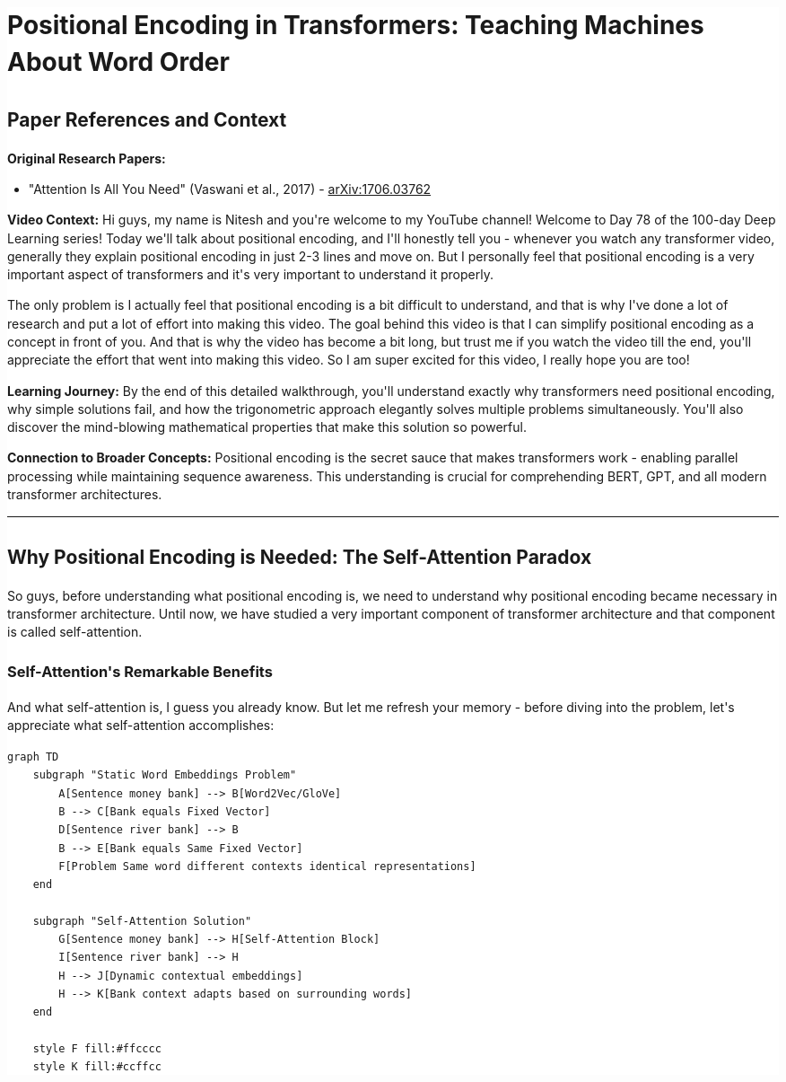 # Positional Encoding in Transformers: Teaching Machines About Word Order

## Paper References and Context

**Original Research Papers:**
- "Attention Is All You Need" (Vaswani et al., 2017) - [arXiv:1706.03762](https://arxiv.org/abs/1706.03762)

**Video Context:** Hi guys, my name is Nitesh and you're welcome to my YouTube channel! Welcome to Day 78 of the 100-day Deep Learning series! Today we'll talk about positional encoding, and I'll honestly tell you - whenever you watch any transformer video, generally they explain positional encoding in just 2-3 lines and move on. But I personally feel that positional encoding is a very important aspect of transformers and it's very important to understand it properly.

The only problem is I actually feel that positional encoding is a bit difficult to understand, and that is why I've done a lot of research and put a lot of effort into making this video. The goal behind this video is that I can simplify positional encoding as a concept in front of you. And that is why the video has become a bit long, but trust me if you watch the video till the end, you'll appreciate the effort that went into making this video. So I am super excited for this video, I really hope you are too!

**Learning Journey:** By the end of this detailed walkthrough, you'll understand exactly why transformers need positional encoding, why simple solutions fail, and how the trigonometric approach elegantly solves multiple problems simultaneously. You'll also discover the mind-blowing mathematical properties that make this solution so powerful.

**Connection to Broader Concepts:** Positional encoding is the secret sauce that makes transformers work - enabling parallel processing while maintaining sequence awareness. This understanding is crucial for comprehending BERT, GPT, and all modern transformer architectures.

---

## Why Positional Encoding is Needed: The Self-Attention Paradox

So guys, before understanding what positional encoding is, we need to understand why positional encoding became necessary in transformer architecture. Until now, we have studied a very important component of transformer architecture and that component is called self-attention.

### Self-Attention's Remarkable Benefits

And what self-attention is, I guess you already know. But let me refresh your memory - before diving into the problem, let's appreciate what self-attention accomplishes:

```mermaid
graph TD
    subgraph "Static Word Embeddings Problem"
        A[Sentence money bank] --> B[Word2Vec/GloVe]
        B --> C[Bank equals Fixed Vector]
        D[Sentence river bank] --> B
        B --> E[Bank equals Same Fixed Vector]
        F[Problem Same word different contexts identical representations]
    end
    
    subgraph "Self-Attention Solution"
        G[Sentence money bank] --> H[Self-Attention Block]
        I[Sentence river bank] --> H
        H --> J[Dynamic contextual embeddings]
        H --> K[Bank context adapts based on surrounding words]
    end
    
    style F fill:#ffcccc
    style K fill:#ccffcc
```